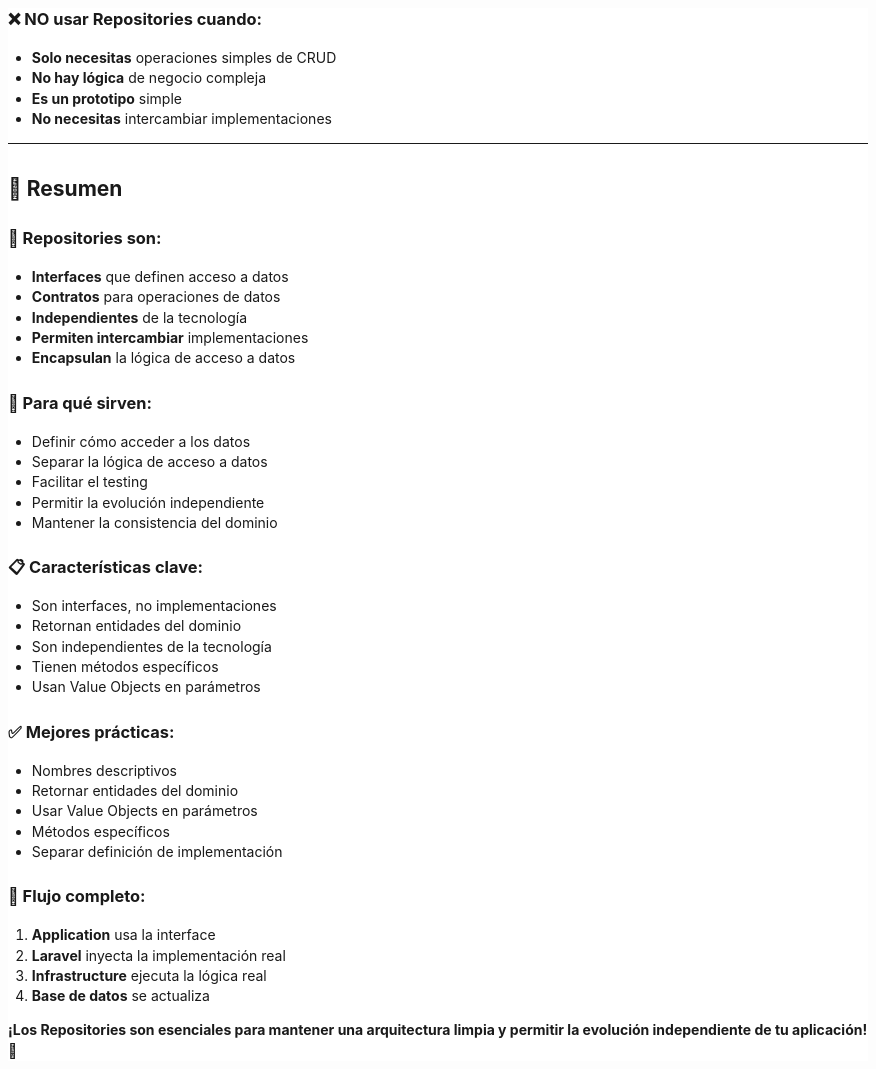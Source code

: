 ### **❌ NO usar Repositories cuando:**
- **Solo necesitas** operaciones simples de CRUD
- **No hay lógica** de negocio compleja
- **Es un prototipo** simple
- **No necesitas** intercambiar implementaciones

---

## 🎯 Resumen

### **🎯 Repositories son:**
- **Interfaces** que definen acceso a datos
- **Contratos** para operaciones de datos
- **Independientes** de la tecnología
- **Permiten intercambiar** implementaciones
- **Encapsulan** la lógica de acceso a datos

### **🎯 Para qué sirven:**
- Definir cómo acceder a los datos
- Separar la lógica de acceso a datos
- Facilitar el testing
- Permitir la evolución independiente
- Mantener la consistencia del dominio

### **📋 Características clave:**
- Son interfaces, no implementaciones
- Retornan entidades del dominio
- Son independientes de la tecnología
- Tienen métodos específicos
- Usan Value Objects en parámetros

### **✅ Mejores prácticas:**
- Nombres descriptivos
- Retornar entidades del dominio
- Usar Value Objects en parámetros
- Métodos específicos
- Separar definición de implementación

### **🔄 Flujo completo:**
1. **Application** usa la interface
2. **Laravel** inyecta la implementación real
3. **Infrastructure** ejecuta la lógica real
4. **Base de datos** se actualiza

**¡Los Repositories son esenciales para mantener una arquitectura limpia y permitir la evolución independiente de tu aplicación!** 🚀
